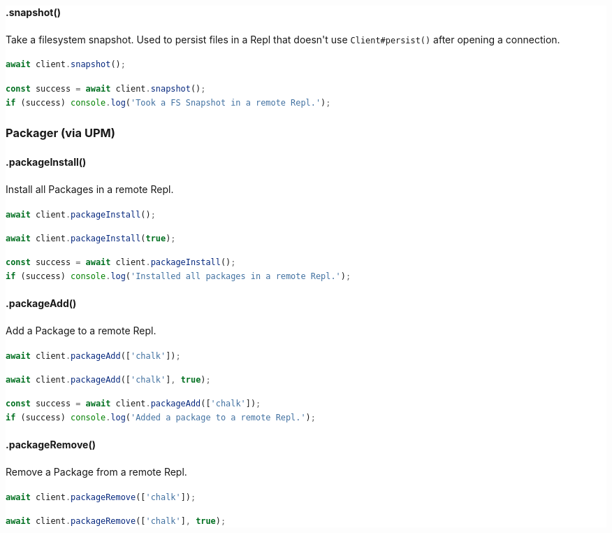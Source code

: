 #### .snapshot()

Take a filesystem snapshot. Used to persist files in a Repl that doesn't use
`Client#persist()` after opening a connection.

```js
await client.snapshot();
```

```js
const success = await client.snapshot();
if (success) console.log('Took a FS Snapshot in a remote Repl.');
```

### Packager (via UPM)

#### .packageInstall()

Install all Packages in a remote Repl.

```js
await client.packageInstall();
```

```js
await client.packageInstall(true);
```

```js
const success = await client.packageInstall();
if (success) console.log('Installed all packages in a remote Repl.');
```

#### .packageAdd()

Add a Package to a remote Repl.

```js
await client.packageAdd(['chalk']);
```

```js
await client.packageAdd(['chalk'], true);
```

```js
const success = await client.packageAdd(['chalk']);
if (success) console.log('Added a package to a remote Repl.');
```

#### .packageRemove()

Remove a Package from a remote Repl.

```js
await client.packageRemove(['chalk']);
```

```js
await client.packageRemove(['chalk'], true);
```
